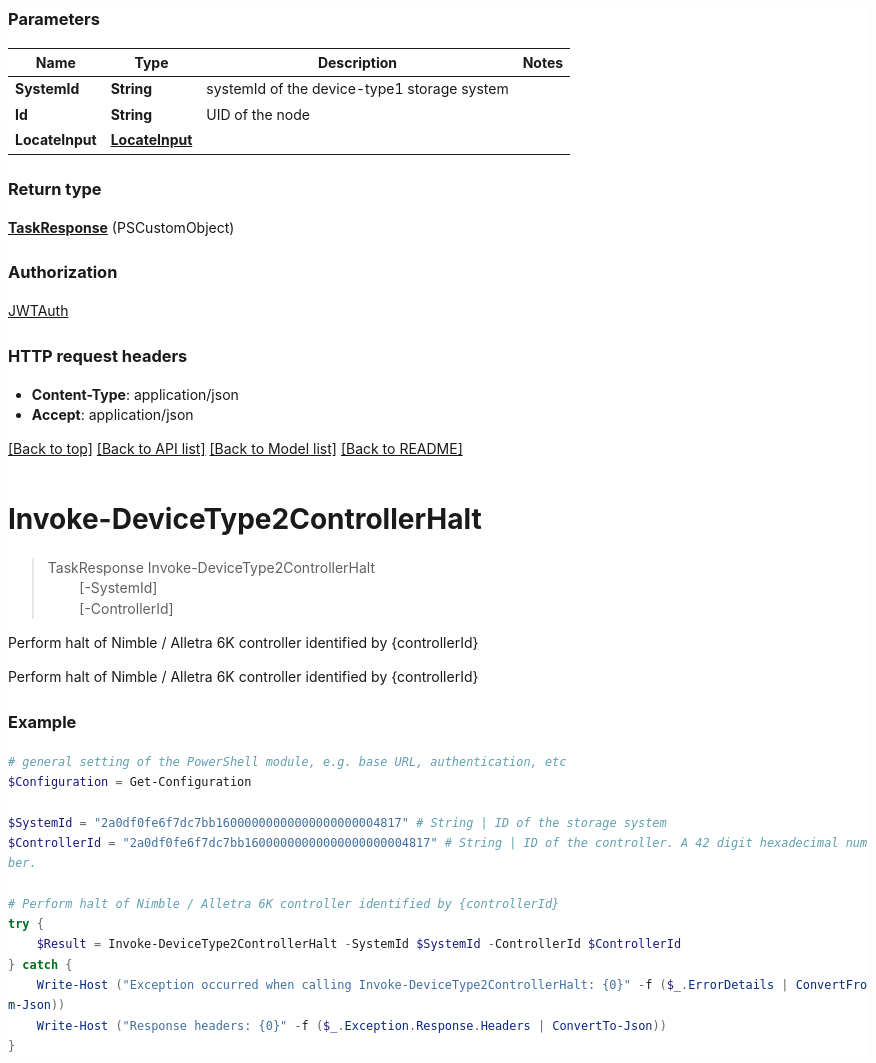 ### Parameters

Name | Type | Description  | Notes
------------- | ------------- | ------------- | -------------
 **SystemId** | **String**| systemId of the device-type1 storage system | 
 **Id** | **String**| UID of the node | 
 **LocateInput** | [**LocateInput**](LocateInput.md)|  | 

### Return type

[**TaskResponse**](TaskResponse.md) (PSCustomObject)

### Authorization

[JWTAuth](../README.md#JWTAuth)

### HTTP request headers

 - **Content-Type**: application/json
 - **Accept**: application/json

[[Back to top]](#) [[Back to API list]](../README.md#documentation-for-api-endpoints) [[Back to Model list]](../README.md#documentation-for-models) [[Back to README]](../README.md)

<a id="Invoke-DeviceType2ControllerHalt"></a>
# **Invoke-DeviceType2ControllerHalt**
> TaskResponse Invoke-DeviceType2ControllerHalt<br>
> &nbsp;&nbsp;&nbsp;&nbsp;&nbsp;&nbsp;&nbsp;&nbsp;[-SystemId] <String><br>
> &nbsp;&nbsp;&nbsp;&nbsp;&nbsp;&nbsp;&nbsp;&nbsp;[-ControllerId] <String><br>

Perform halt of Nimble / Alletra 6K controller identified by {controllerId}

Perform halt of Nimble / Alletra 6K controller identified by {controllerId}

### Example
```powershell
# general setting of the PowerShell module, e.g. base URL, authentication, etc
$Configuration = Get-Configuration

$SystemId = "2a0df0fe6f7dc7bb16000000000000000000004817" # String | ID of the storage system
$ControllerId = "2a0df0fe6f7dc7bb16000000000000000000004817" # String | ID of the controller. A 42 digit hexadecimal number.

# Perform halt of Nimble / Alletra 6K controller identified by {controllerId}
try {
    $Result = Invoke-DeviceType2ControllerHalt -SystemId $SystemId -ControllerId $ControllerId
} catch {
    Write-Host ("Exception occurred when calling Invoke-DeviceType2ControllerHalt: {0}" -f ($_.ErrorDetails | ConvertFrom-Json))
    Write-Host ("Response headers: {0}" -f ($_.Exception.Response.Headers | ConvertTo-Json))
}
```
